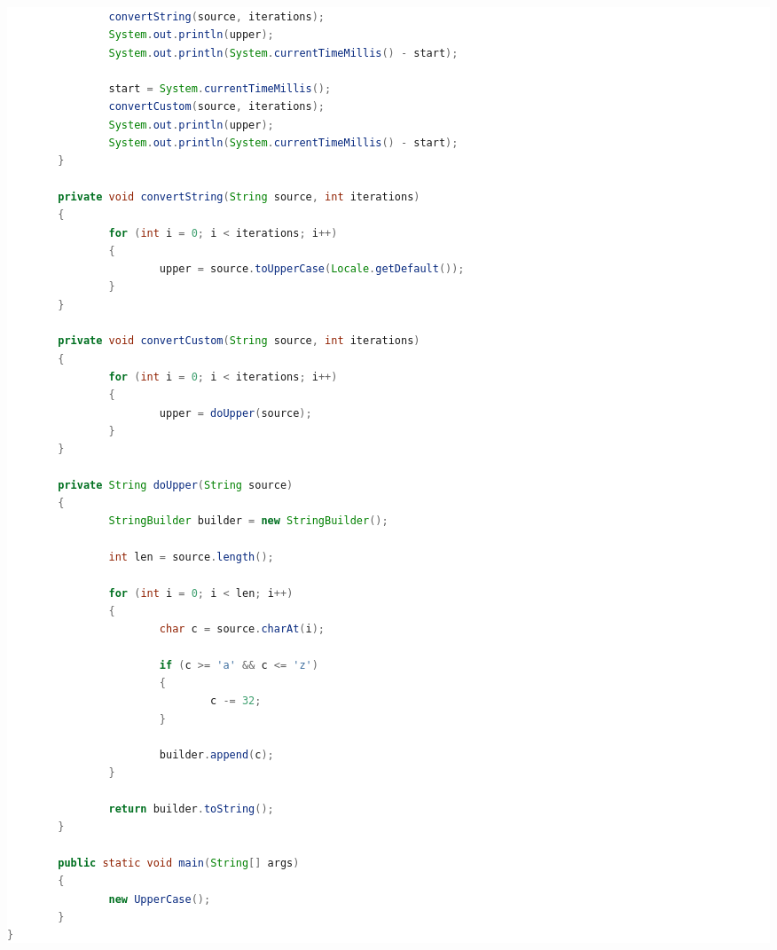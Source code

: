 ```Java
                convertString(source, iterations);
                System.out.println(upper);
                System.out.println(System.currentTimeMillis() - start);

                start = System.currentTimeMillis();
                convertCustom(source, iterations);
                System.out.println(upper);
                System.out.println(System.currentTimeMillis() - start);
        }

        private void convertString(String source, int iterations)
        {
                for (int i = 0; i < iterations; i++)
                {
                        upper = source.toUpperCase(Locale.getDefault());
                }
        }

        private void convertCustom(String source, int iterations)
        {
                for (int i = 0; i < iterations; i++)
                {
                        upper = doUpper(source);
                }
        }

        private String doUpper(String source)
        {
                StringBuilder builder = new StringBuilder();

                int len = source.length();

                for (int i = 0; i < len; i++)
                {
                        char c = source.charAt(i);

                        if (c >= 'a' && c <= 'z')
                        {
                                c -= 32;
                        }

                        builder.append(c);
                }

                return builder.toString();
        }

        public static void main(String[] args)
        {
                new UpperCase();
        }
}
```
